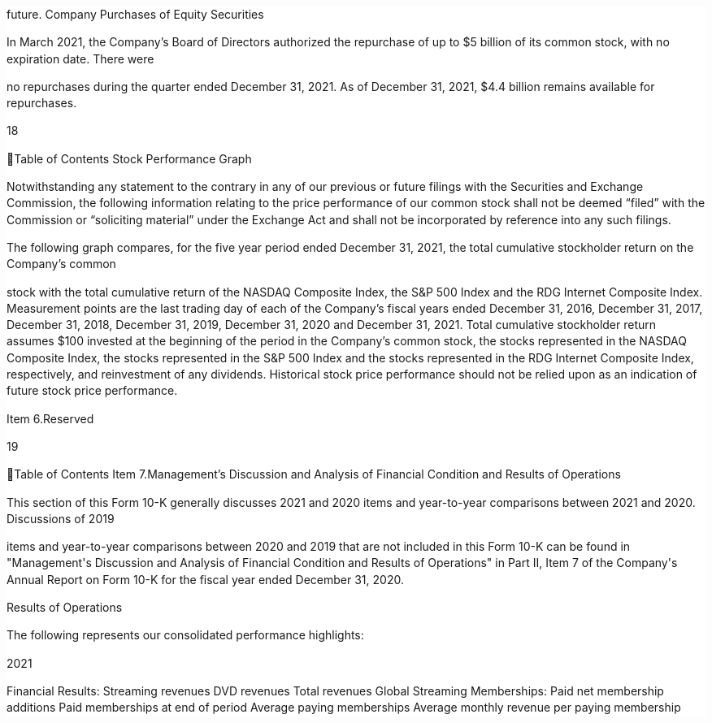 future.
Company Purchases of Equity Securities

In March 2021, the Company’s Board of Directors authorized the repurchase of up to $5 billion of its common stock, with no expiration date. There were

no repurchases during the quarter ended December 31, 2021. As of December 31, 2021, $4.4 billion remains available for repurchases.

18

Table of Contents
Stock Performance Graph

Notwithstanding any statement to the contrary in any of our previous or future filings with the Securities and Exchange Commission, the following
information relating to the price performance of our common stock shall not be deemed “filed” with the Commission or “soliciting material” under the
Exchange Act and shall not be incorporated by reference into any such filings.

The following graph compares, for the five year period ended December 31, 2021, the total cumulative stockholder return on the Company’s common

stock with the total cumulative return of the NASDAQ Composite Index, the S&P 500 Index and the RDG Internet Composite Index. Measurement points are
the last trading day of each of the Company’s fiscal years ended December 31, 2016, December 31, 2017, December 31, 2018, December 31, 2019,
December 31, 2020 and December 31, 2021. Total cumulative stockholder return assumes $100 invested at the beginning of the period in the Company’s
common stock, the stocks represented in the NASDAQ Composite Index, the stocks represented in the S&P 500 Index and the stocks represented in the RDG
Internet Composite Index, respectively, and reinvestment of any dividends. Historical stock price performance should not be relied upon as an indication of
future stock price performance.

Item 6.Reserved

19

Table of Contents
Item 7.Management’s Discussion and Analysis of Financial Condition and Results of Operations

This section of this Form 10-K generally discusses 2021 and 2020 items and year-to-year comparisons between 2021 and 2020. Discussions of 2019

items and year-to-year comparisons between 2020 and 2019 that are not included in this Form 10-K can be found in "Management's Discussion and Analysis
of Financial Condition and Results of Operations" in Part II, Item 7 of the Company's Annual Report on Form 10-K for the fiscal year ended December 31,
2020.

Results of Operations

The following represents our consolidated performance highlights:

2021

Financial Results:
Streaming revenues
DVD revenues
Total revenues
Global Streaming Memberships:
Paid net membership additions
Paid memberships at end of period
Average paying memberships
Average monthly revenue per paying membership
